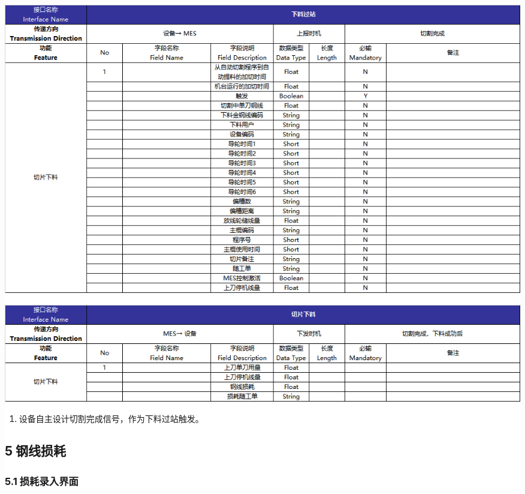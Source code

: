 ![](attachments/2023-10-07-15.png)

![](attachments/2023-10-07-14.png)

1. 设备自主设计切割完成信号，作为下料过站触发。

## 5 钢线损耗

### 5.1 损耗录入界面
